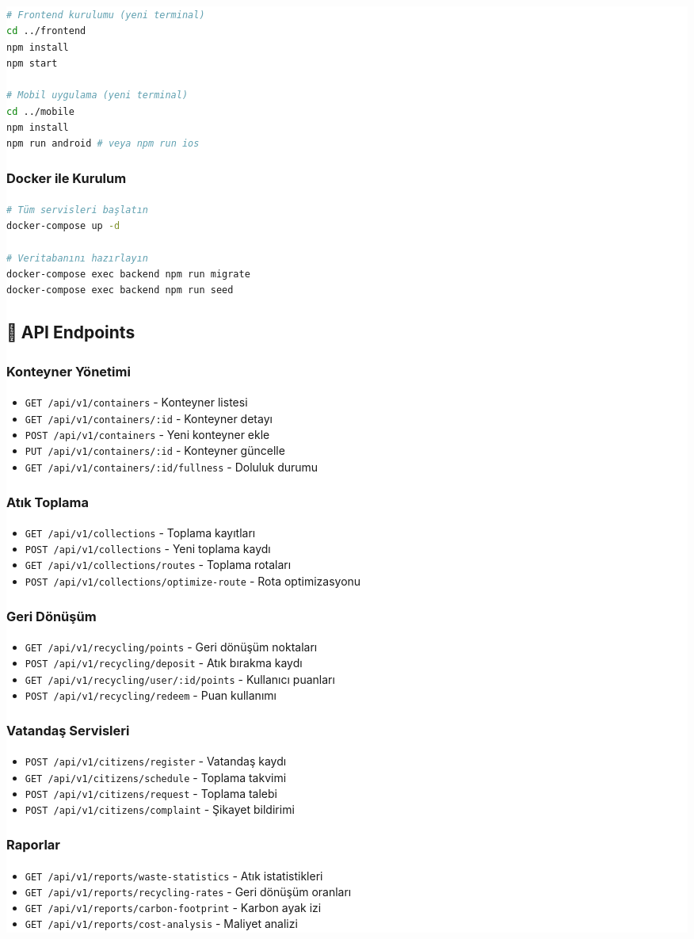 ```bash
# Frontend kurulumu (yeni terminal)
cd ../frontend
npm install
npm start

# Mobil uygulama (yeni terminal)
cd ../mobile
npm install
npm run android # veya npm run ios
```

### Docker ile Kurulum

```bash
# Tüm servisleri başlatın
docker-compose up -d

# Veritabanını hazırlayın
docker-compose exec backend npm run migrate
docker-compose exec backend npm run seed
```

## 📡 API Endpoints

### Konteyner Yönetimi
- `GET /api/v1/containers` - Konteyner listesi
- `GET /api/v1/containers/:id` - Konteyner detayı
- `POST /api/v1/containers` - Yeni konteyner ekle
- `PUT /api/v1/containers/:id` - Konteyner güncelle
- `GET /api/v1/containers/:id/fullness` - Doluluk durumu

### Atık Toplama
- `GET /api/v1/collections` - Toplama kayıtları
- `POST /api/v1/collections` - Yeni toplama kaydı
- `GET /api/v1/collections/routes` - Toplama rotaları
- `POST /api/v1/collections/optimize-route` - Rota optimizasyonu

### Geri Dönüşüm
- `GET /api/v1/recycling/points` - Geri dönüşüm noktaları
- `POST /api/v1/recycling/deposit` - Atık bırakma kaydı
- `GET /api/v1/recycling/user/:id/points` - Kullanıcı puanları
- `POST /api/v1/recycling/redeem` - Puan kullanımı

### Vatandaş Servisleri
- `POST /api/v1/citizens/register` - Vatandaş kaydı
- `GET /api/v1/citizens/schedule` - Toplama takvimi
- `POST /api/v1/citizens/request` - Toplama talebi
- `POST /api/v1/citizens/complaint` - Şikayet bildirimi

### Raporlar
- `GET /api/v1/reports/waste-statistics` - Atık istatistikleri
- `GET /api/v1/reports/recycling-rates` - Geri dönüşüm oranları
- `GET /api/v1/reports/carbon-footprint` - Karbon ayak izi
- `GET /api/v1/reports/cost-analysis` - Maliyet analizi
